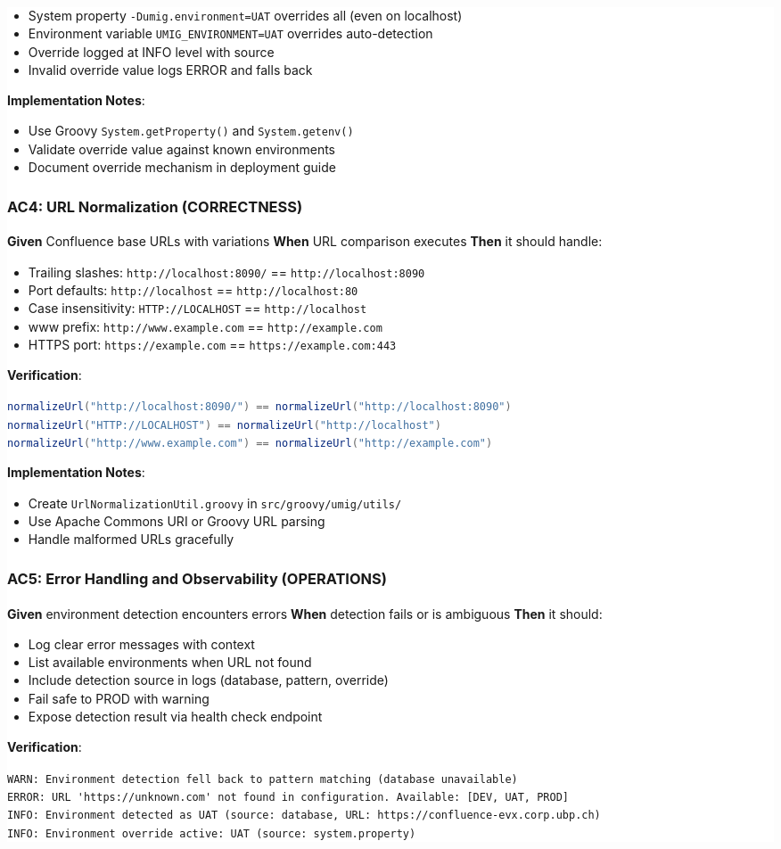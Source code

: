 - System property `-Dumig.environment=UAT` overrides all (even on localhost)
- Environment variable `UMIG_ENVIRONMENT=UAT` overrides auto-detection
- Override logged at INFO level with source
- Invalid override value logs ERROR and falls back

**Implementation Notes**:

- Use Groovy `System.getProperty()` and `System.getenv()`
- Validate override value against known environments
- Document override mechanism in deployment guide

### AC4: URL Normalization (CORRECTNESS)

**Given** Confluence base URLs with variations
**When** URL comparison executes
**Then** it should handle:

- Trailing slashes: `http://localhost:8090/` == `http://localhost:8090`
- Port defaults: `http://localhost` == `http://localhost:80`
- Case insensitivity: `HTTP://LOCALHOST` == `http://localhost`
- www prefix: `http://www.example.com` == `http://example.com`
- HTTPS port: `https://example.com` == `https://example.com:443`

**Verification**:

```groovy
normalizeUrl("http://localhost:8090/") == normalizeUrl("http://localhost:8090")
normalizeUrl("HTTP://LOCALHOST") == normalizeUrl("http://localhost")
normalizeUrl("http://www.example.com") == normalizeUrl("http://example.com")
```

**Implementation Notes**:

- Create `UrlNormalizationUtil.groovy` in `src/groovy/umig/utils/`
- Use Apache Commons URI or Groovy URL parsing
- Handle malformed URLs gracefully

### AC5: Error Handling and Observability (OPERATIONS)

**Given** environment detection encounters errors
**When** detection fails or is ambiguous
**Then** it should:

- Log clear error messages with context
- List available environments when URL not found
- Include detection source in logs (database, pattern, override)
- Fail safe to PROD with warning
- Expose detection result via health check endpoint

**Verification**:

```
WARN: Environment detection fell back to pattern matching (database unavailable)
ERROR: URL 'https://unknown.com' not found in configuration. Available: [DEV, UAT, PROD]
INFO: Environment detected as UAT (source: database, URL: https://confluence-evx.corp.ubp.ch)
INFO: Environment override active: UAT (source: system.property)
```

